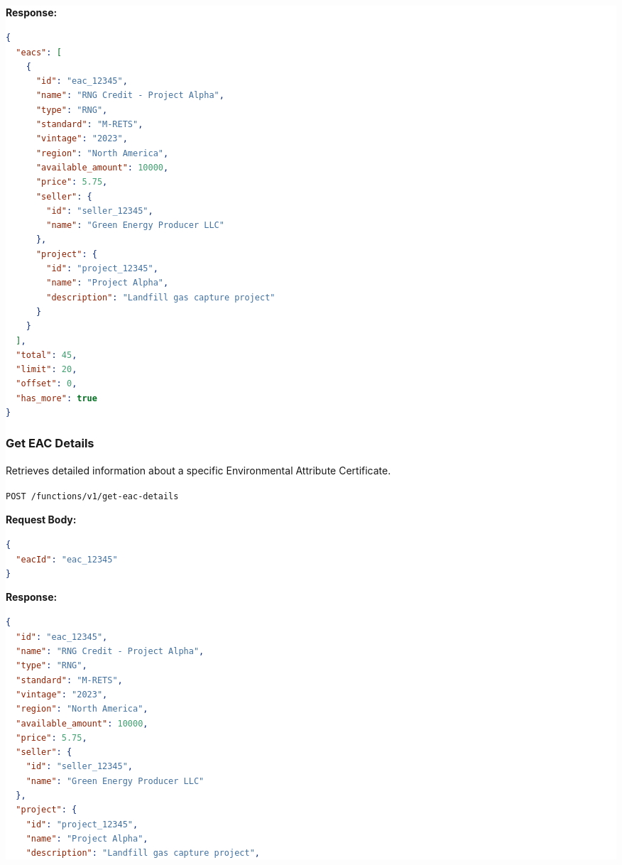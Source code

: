 **Response:**

```json
{
  "eacs": [
    {
      "id": "eac_12345",
      "name": "RNG Credit - Project Alpha",
      "type": "RNG",
      "standard": "M-RETS",
      "vintage": "2023",
      "region": "North America",
      "available_amount": 10000,
      "price": 5.75,
      "seller": {
        "id": "seller_12345",
        "name": "Green Energy Producer LLC"
      },
      "project": {
        "id": "project_12345",
        "name": "Project Alpha",
        "description": "Landfill gas capture project"
      }
    }
  ],
  "total": 45,
  "limit": 20,
  "offset": 0,
  "has_more": true
}
```

### Get EAC Details

Retrieves detailed information about a specific Environmental Attribute Certificate.

```
POST /functions/v1/get-eac-details
```

**Request Body:**

```json
{
  "eacId": "eac_12345"
}
```

**Response:**

```json
{
  "id": "eac_12345",
  "name": "RNG Credit - Project Alpha",
  "type": "RNG",
  "standard": "M-RETS",
  "vintage": "2023",
  "region": "North America",
  "available_amount": 10000,
  "price": 5.75,
  "seller": {
    "id": "seller_12345",
    "name": "Green Energy Producer LLC"
  },
  "project": {
    "id": "project_12345",
    "name": "Project Alpha",
    "description": "Landfill gas capture project",
```